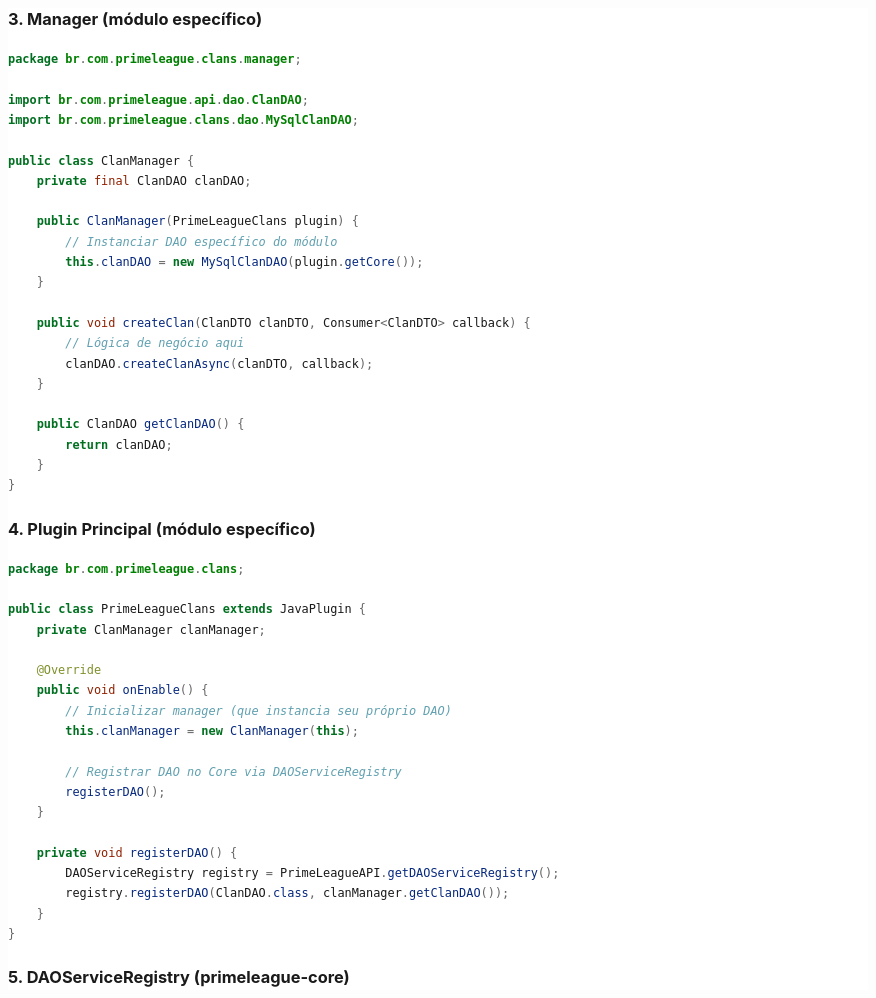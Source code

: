 ### **3. Manager (módulo específico)**

```java
package br.com.primeleague.clans.manager;

import br.com.primeleague.api.dao.ClanDAO;
import br.com.primeleague.clans.dao.MySqlClanDAO;

public class ClanManager {
    private final ClanDAO clanDAO;
    
    public ClanManager(PrimeLeagueClans plugin) {
        // Instanciar DAO específico do módulo
        this.clanDAO = new MySqlClanDAO(plugin.getCore());
    }
    
    public void createClan(ClanDTO clanDTO, Consumer<ClanDTO> callback) {
        // Lógica de negócio aqui
        clanDAO.createClanAsync(clanDTO, callback);
    }
    
    public ClanDAO getClanDAO() {
        return clanDAO;
    }
}
```

### **4. Plugin Principal (módulo específico)**

```java
package br.com.primeleague.clans;

public class PrimeLeagueClans extends JavaPlugin {
    private ClanManager clanManager;
    
    @Override
    public void onEnable() {
        // Inicializar manager (que instancia seu próprio DAO)
        this.clanManager = new ClanManager(this);
        
        // Registrar DAO no Core via DAOServiceRegistry
        registerDAO();
    }
    
    private void registerDAO() {
        DAOServiceRegistry registry = PrimeLeagueAPI.getDAOServiceRegistry();
        registry.registerDAO(ClanDAO.class, clanManager.getClanDAO());
    }
}
```

### **5. DAOServiceRegistry (primeleague-core)**
